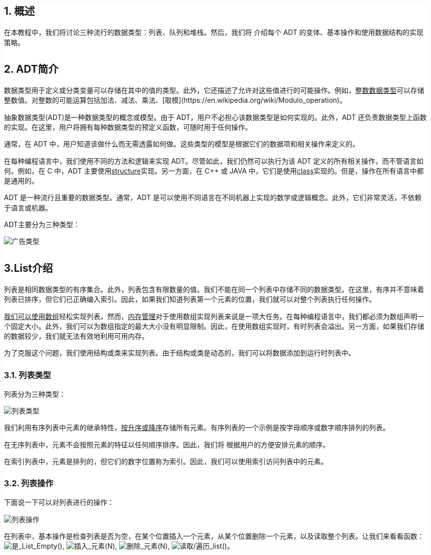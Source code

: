 ## 1. 概述

在本教程中，我们将讨论三种流行的数据类型：列表、队列和堆栈。然后，我们将 介绍每个 ADT 的变体、基本操作和使用数据结构的实现策略。

## 2. ADT简介

数据类型用于定义或分类变量可以存储在其中的值的类型。此外，它还描述了允许对这些值进行的可能操作。例如，[整数数据类型](https://en.wikipedia.org/wiki/Integer_(computer_science))可以存储整数值。对整数的可能运算包括加法、减法、乘法、[取模](https://en.wikipedia.org/wiki/Modulo_operation)。

抽象数据类型(ADT)是一种数据类型的概念或模型。由于 ADT，用户不必担心该数据类型是如何实现的。此外，ADT 还负责数据类型上函数的实现。在这里，用户将拥有每种数据类型的预定义函数，可随时用于任何操作。

通常，在 ADT 中，用户知道该做什么而无需透露如何做。这些类型的模型是根据它们的数据项和相关操作来定义的。

在每种编程语言中，我们使用不同的方法和逻辑来实现 ADT。尽管如此，我们仍然可以执行为该 ADT 定义的所有相关操作，而不管语言如何。例如，在 C 中，ADT 主要使用[structure](https://en.wikipedia.org/wiki/Structured_programming)实现。另一方面，在 C++ 或 JAVA 中，它们是使用[class](https://en.wikipedia.org/wiki/Class_(computer_programming))实现的。但是，操作在所有语言中都是通用的。

ADT 是一种流行且重要的数据类型。通常，ADT 是可以使用不同语言在不同机器上实现的数学或逻辑概念。此外，它们非常灵活，不依赖于语言或机器。

ADT主要分为三种类型：

![广告类型](https://www.baeldung.com/wp-content/uploads/sites/4/2021/09/type_of_adt.drawio.png)

## 3.List介绍

列表是相同数据类型的有序集合。此外，列表包含有限数量的值。我们不能在同一个列表中存储不同的数据类型。在这里，有序并不意味着列表已排序，但它们已正确编入索引。因此，如果我们知道列表第一个元素的位置，我们就可以对整个列表执行任何操作。

[我们可以使用数组](https://www.baeldung.com/java-arrays-guide)轻松实现列表。然而，[内存管理](https://en.wikipedia.org/wiki/Memory_management_(operating_systems))对于使用数组实现列表来说是一项大任务。在每种编程语言中，我们都必须为数组声明一个固定大小。此外，我们可以为数组指定的最大大小没有明显限制。因此，在使用数组实现时，有时列表会溢出。另一方面，如果我们存储的数据较少，我们就无法有效地利用可用内存。

为了克服这个问题，我们使用结构或类来实现列表。由于结构或类是动态的，我们可以将数据添加到运行时列表中。

### 3.1. 列表类型

列表分为三种类型：

![列表类型](https://www.baeldung.com/wp-content/uploads/sites/4/2021/09/type_of_list.drawio-1024x280.png)

我们利用有序列表中元素的继承特性，[按升序或降序](https://en.wikipedia.org/wiki/Sorting)存储所有元素。有序列表的一个示例是按字母顺序或数字顺序排列的列表。

在无序列表中，元素不会按照元素的特征以任何顺序排序。因此，我们将 根据用户的方便安排元素的顺序。

在索引列表中，元素是排列的，但它们的数字位置称为索引。因此，我们可以使用索引访问列表中的元素。

### 3.2. 列表操作

下面说一下可以对列表进行的操作：

![列表操作](https://www.baeldung.com/wp-content/uploads/sites/4/2021/09/opertions_on_list.drawio-1-1024x551.png)

在列表中，基本操作是检查列表是否为空，在某个位置插入一个元素，从某个位置删除一个元素，以及读取整个列表。让我们来看看函数：![是_List_Empty()](https://www.baeldung.com/wp-content/ql-cache/quicklatex.com-3861af0764c5b91625ffdb51d2606f36_l3.svg), ![插入_元素(N)](https://www.baeldung.com/wp-content/ql-cache/quicklatex.com-1dca9391f5d558e3675e3f05344907bd_l3.svg), ![删除_元素(N)](https://www.baeldung.com/wp-content/ql-cache/quicklatex.com-3c835e9e404685bcb11dae84901ccca4_l3.svg), ![读取/遍历_list()](https://www.baeldung.com/wp-content/ql-cache/quicklatex.com-ce696950309917cbb92041becbdf3d89_l3.svg)。
